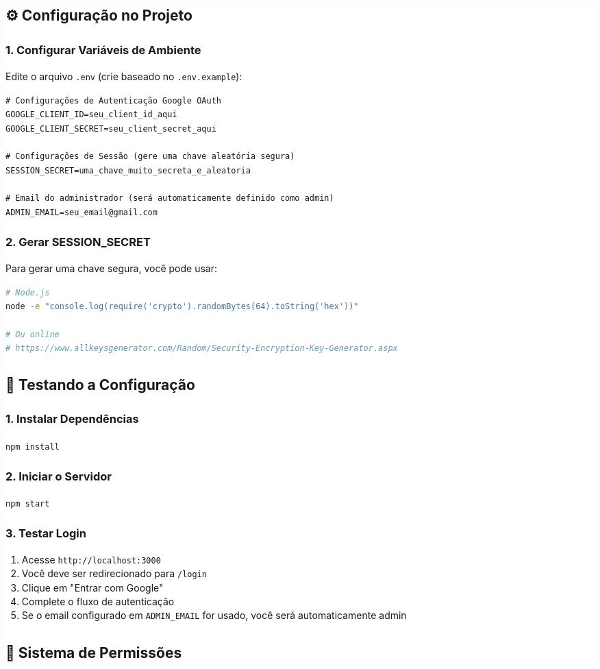 ## ⚙️ Configuração no Projeto

### 1. Configurar Variáveis de Ambiente

Edite o arquivo `.env` (crie baseado no `.env.example`):

```env
# Configurações de Autenticação Google OAuth
GOOGLE_CLIENT_ID=seu_client_id_aqui
GOOGLE_CLIENT_SECRET=seu_client_secret_aqui

# Configurações de Sessão (gere uma chave aleatória segura)
SESSION_SECRET=uma_chave_muito_secreta_e_aleatoria

# Email do administrador (será automaticamente definido como admin)
ADMIN_EMAIL=seu_email@gmail.com
```

### 2. Gerar SESSION_SECRET

Para gerar uma chave segura, você pode usar:

```bash
# Node.js
node -e "console.log(require('crypto').randomBytes(64).toString('hex'))"

# Ou online
# https://www.allkeysgenerator.com/Random/Security-Encryption-Key-Generator.aspx
```

## 🚀 Testando a Configuração

### 1. Instalar Dependências

```bash
npm install
```

### 2. Iniciar o Servidor

```bash
npm start
```

### 3. Testar Login

1. Acesse `http://localhost:3000`
2. Você deve ser redirecionado para `/login`
3. Clique em "Entrar com Google"
4. Complete o fluxo de autenticação
5. Se o email configurado em `ADMIN_EMAIL` for usado, você será automaticamente admin

## 🔐 Sistema de Permissões

